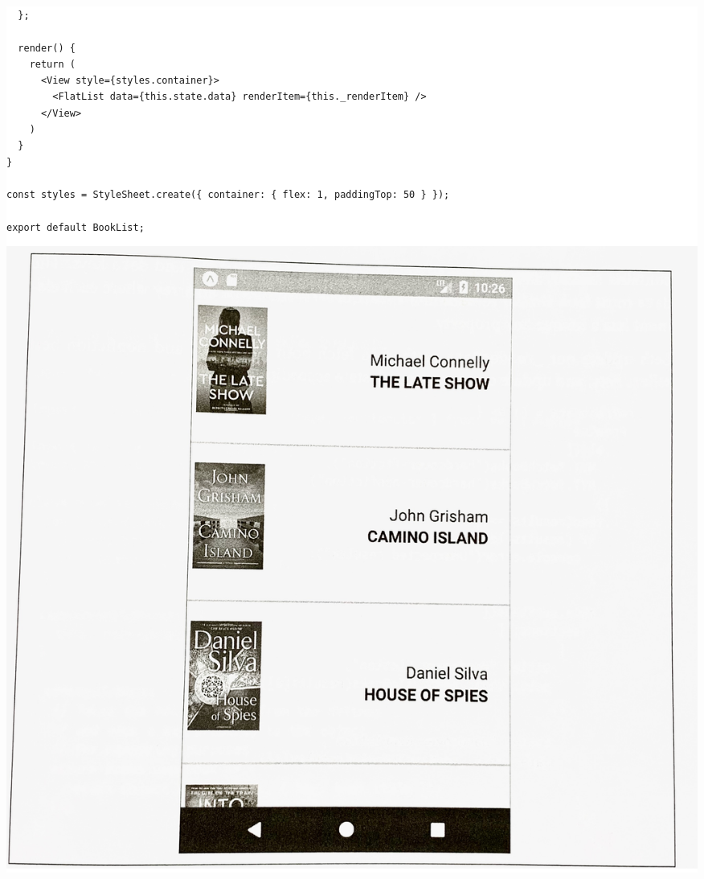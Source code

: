 ```react
  };

  render() {
    return (
      <View style={styles.container}>
        <FlatList data={this.state.data} renderItem={this._renderItem} />
      </View>
    )
  }
}

const styles = StyleSheet.create({ container: { flex: 1, paddingTop: 50 } });

export default BookList;
```



![figure4to8](./img/4-8.JPG)
